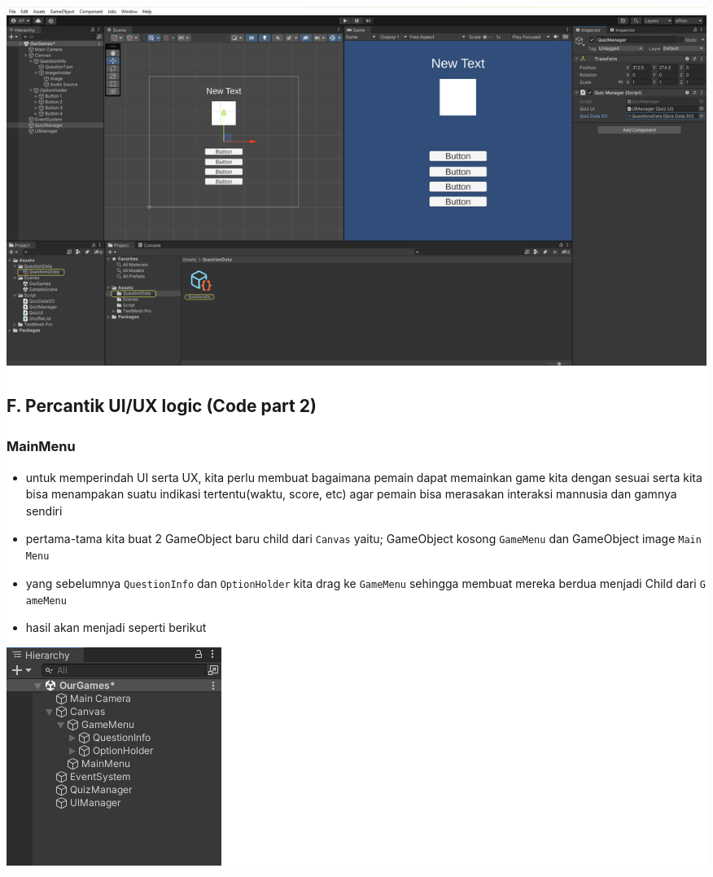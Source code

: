 ![Alt text](Images/image-33.png)

## F. Percantik UI/UX logic (Code part 2)

### MainMenu

- untuk memperindah UI serta UX, kita perlu membuat bagaimana pemain dapat memainkan game kita dengan sesuai serta kita bisa menampakan suatu indikasi tertentu(waktu, score, etc) agar pemain bisa merasakan interaksi mannusia dan gamnya sendiri

- pertama-tama kita buat 2 GameObject  baru child dari `Canvas` yaitu; GameObject kosong `GameMenu` dan GameObject image `MainMenu`

- yang sebelumnya `QuestionInfo` dan `OptionHolder` kita drag ke `GameMenu` sehingga membuat mereka berdua menjadi Child dari `GameMenu`

- hasil akan menjadi seperti berikut

![Alt text](Images/image-34.png)
